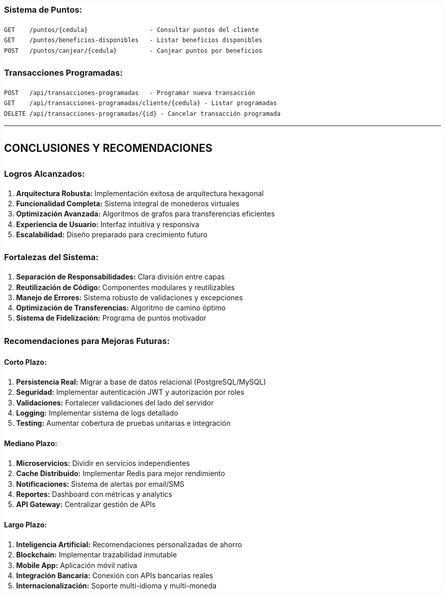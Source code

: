 ### Sistema de Puntos:
```
GET    /puntos/{cedula}                 - Consultar puntos del cliente
GET    /puntos/beneficios-disponibles   - Listar beneficios disponibles
POST   /puntos/canjear/{cedula}         - Canjear puntos por beneficios
```

### Transacciones Programadas:
```
POST   /api/transacciones-programadas   - Programar nueva transacción
GET    /api/transacciones-programadas/cliente/{cedula} - Listar programadas
DELETE /api/transacciones-programadas/{id} - Cancelar transacción programada
```

---

## CONCLUSIONES Y RECOMENDACIONES

### Logros Alcanzados:

1. **Arquitectura Robusta:** Implementación exitosa de arquitectura hexagonal
2. **Funcionalidad Completa:** Sistema integral de monederos virtuales
3. **Optimización Avanzada:** Algoritmos de grafos para transferencias eficientes
4. **Experiencia de Usuario:** Interfaz intuitiva y responsiva
5. **Escalabilidad:** Diseño preparado para crecimiento futuro

### Fortalezas del Sistema:

1. **Separación de Responsabilidades:** Clara división entre capas
2. **Reutilización de Código:** Componentes modulares y reutilizables
3. **Manejo de Errores:** Sistema robusto de validaciones y excepciones
4. **Optimización de Transferencias:** Algoritmo de camino óptimo
5. **Sistema de Fidelización:** Programa de puntos motivador

### Recomendaciones para Mejoras Futuras:

#### Corto Plazo:
1. **Persistencia Real:** Migrar a base de datos relacional (PostgreSQL/MySQL)
2. **Seguridad:** Implementar autenticación JWT y autorización por roles
3. **Validaciones:** Fortalecer validaciones del lado del servidor
4. **Logging:** Implementar sistema de logs detallado
5. **Testing:** Aumentar cobertura de pruebas unitarias e integración

#### Mediano Plazo:
1. **Microservicios:** Dividir en servicios independientes
2. **Cache Distribuido:** Implementar Redis para mejor rendimiento
3. **Notificaciones:** Sistema de alertas por email/SMS
4. **Reportes:** Dashboard con métricas y analytics
5. **API Gateway:** Centralizar gestión de APIs

#### Largo Plazo:
1. **Inteligencia Artificial:** Recomendaciones personalizadas de ahorro
2. **Blockchain:** Implementar trazabilidad inmutable
3. **Mobile App:** Aplicación móvil nativa
4. **Integración Bancaria:** Conexión con APIs bancarias reales
5. **Internacionalización:** Soporte multi-idioma y multi-moneda
